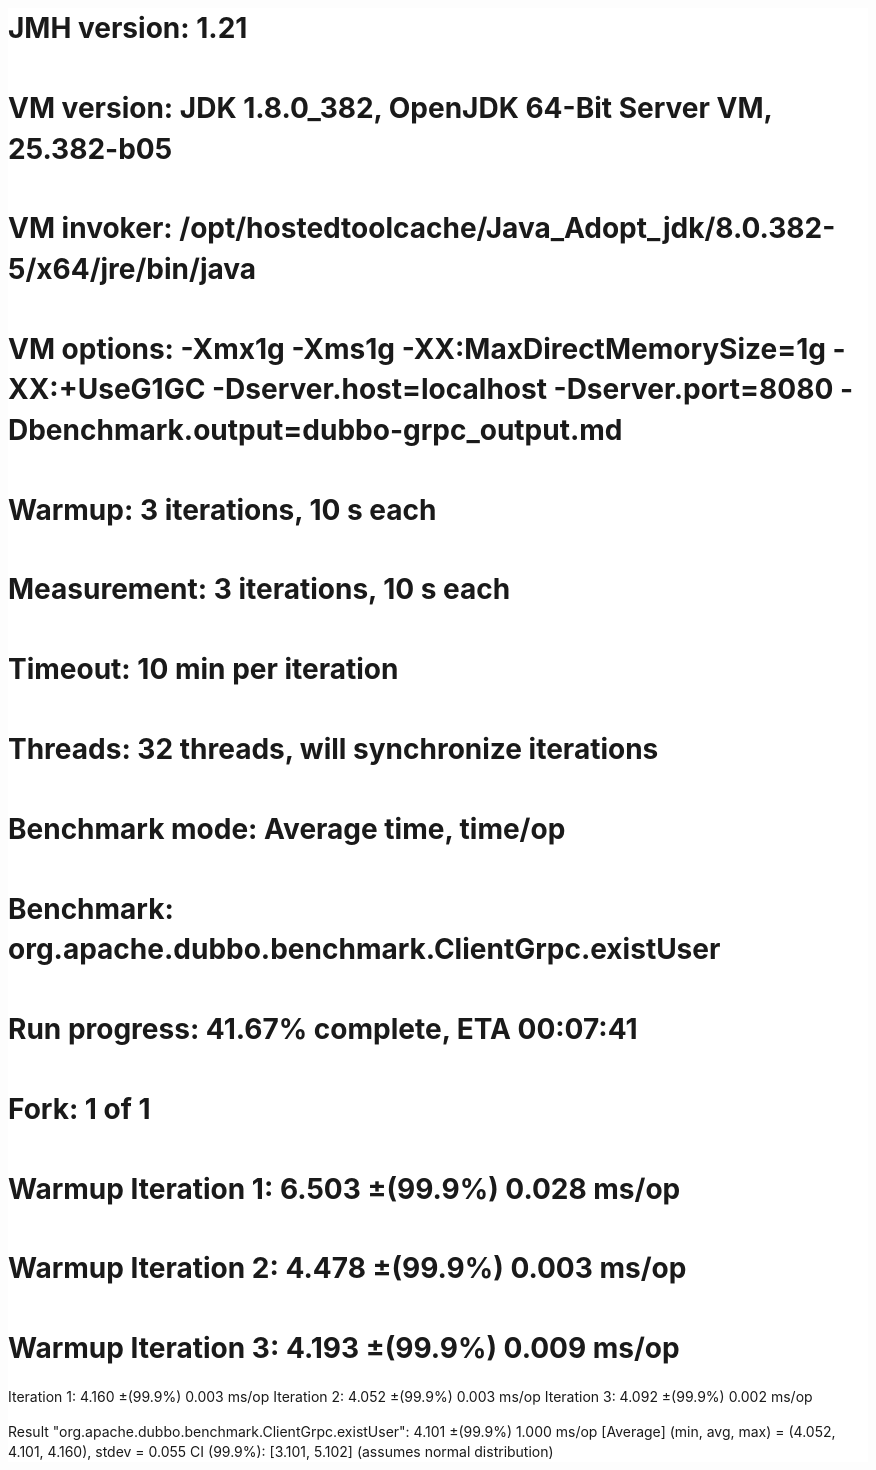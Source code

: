 
# JMH version: 1.21
# VM version: JDK 1.8.0_382, OpenJDK 64-Bit Server VM, 25.382-b05
# VM invoker: /opt/hostedtoolcache/Java_Adopt_jdk/8.0.382-5/x64/jre/bin/java
# VM options: -Xmx1g -Xms1g -XX:MaxDirectMemorySize=1g -XX:+UseG1GC -Dserver.host=localhost -Dserver.port=8080 -Dbenchmark.output=dubbo-grpc_output.md
# Warmup: 3 iterations, 10 s each
# Measurement: 3 iterations, 10 s each
# Timeout: 10 min per iteration
# Threads: 32 threads, will synchronize iterations
# Benchmark mode: Average time, time/op
# Benchmark: org.apache.dubbo.benchmark.ClientGrpc.existUser

# Run progress: 41.67% complete, ETA 00:07:41
# Fork: 1 of 1
# Warmup Iteration   1: 6.503 ±(99.9%) 0.028 ms/op
# Warmup Iteration   2: 4.478 ±(99.9%) 0.003 ms/op
# Warmup Iteration   3: 4.193 ±(99.9%) 0.009 ms/op
Iteration   1: 4.160 ±(99.9%) 0.003 ms/op
Iteration   2: 4.052 ±(99.9%) 0.003 ms/op
Iteration   3: 4.092 ±(99.9%) 0.002 ms/op


Result "org.apache.dubbo.benchmark.ClientGrpc.existUser":
  4.101 ±(99.9%) 1.000 ms/op [Average]
  (min, avg, max) = (4.052, 4.101, 4.160), stdev = 0.055
  CI (99.9%): [3.101, 5.102] (assumes normal distribution)
